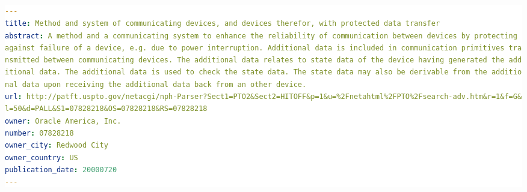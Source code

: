 ```yaml
---
title: Method and system of communicating devices, and devices therefor, with protected data transfer
abstract: A method and a communicating system to enhance the reliability of communication between devices by protecting against failure of a device, e.g. due to power interruption. Additional data is included in communication primitives transmitted between communicating devices. The additional data relates to state data of the device having generated the additional data. The additional data is used to check the state data. The state data may also be derivable from the additional data upon receiving the additional data back from an other device.
url: http://patft.uspto.gov/netacgi/nph-Parser?Sect1=PTO2&Sect2=HITOFF&p=1&u=%2Fnetahtml%2FPTO%2Fsearch-adv.htm&r=1&f=G&l=50&d=PALL&S1=07828218&OS=07828218&RS=07828218
owner: Oracle America, Inc.
number: 07828218
owner_city: Redwood City
owner_country: US
publication_date: 20000720
---
```

